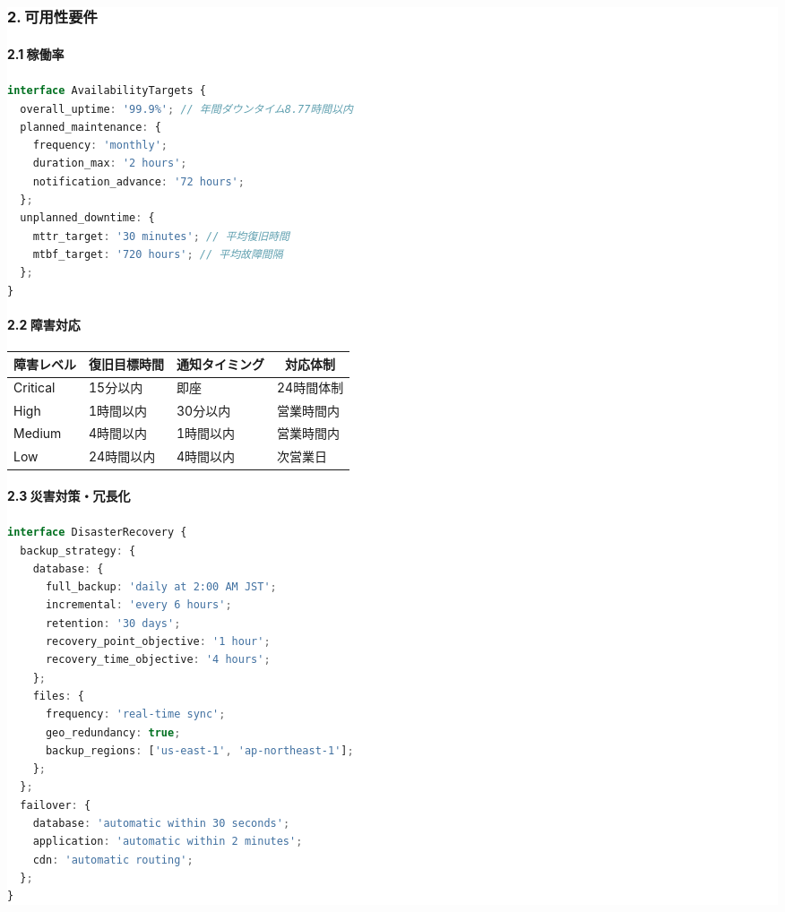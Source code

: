 ### 2. 可用性要件

#### 2.1 稼働率
```typescript
interface AvailabilityTargets {
  overall_uptime: '99.9%'; // 年間ダウンタイム8.77時間以内
  planned_maintenance: {
    frequency: 'monthly';
    duration_max: '2 hours';
    notification_advance: '72 hours';
  };
  unplanned_downtime: {
    mttr_target: '30 minutes'; // 平均復旧時間
    mtbf_target: '720 hours'; // 平均故障間隔
  };
}
```

#### 2.2 障害対応
| 障害レベル | 復旧目標時間 | 通知タイミング | 対応体制 |
|-----------|-------------|---------------|----------|
| Critical | 15分以内 | 即座 | 24時間体制 |
| High | 1時間以内 | 30分以内 | 営業時間内 |
| Medium | 4時間以内 | 1時間以内 | 営業時間内 |
| Low | 24時間以内 | 4時間以内 | 次営業日 |

#### 2.3 災害対策・冗長化
```typescript
interface DisasterRecovery {
  backup_strategy: {
    database: {
      full_backup: 'daily at 2:00 AM JST';
      incremental: 'every 6 hours';
      retention: '30 days';
      recovery_point_objective: '1 hour';
      recovery_time_objective: '4 hours';
    };
    files: {
      frequency: 'real-time sync';
      geo_redundancy: true;
      backup_regions: ['us-east-1', 'ap-northeast-1'];
    };
  };
  failover: {
    database: 'automatic within 30 seconds';
    application: 'automatic within 2 minutes';
    cdn: 'automatic routing';
  };
}
```
